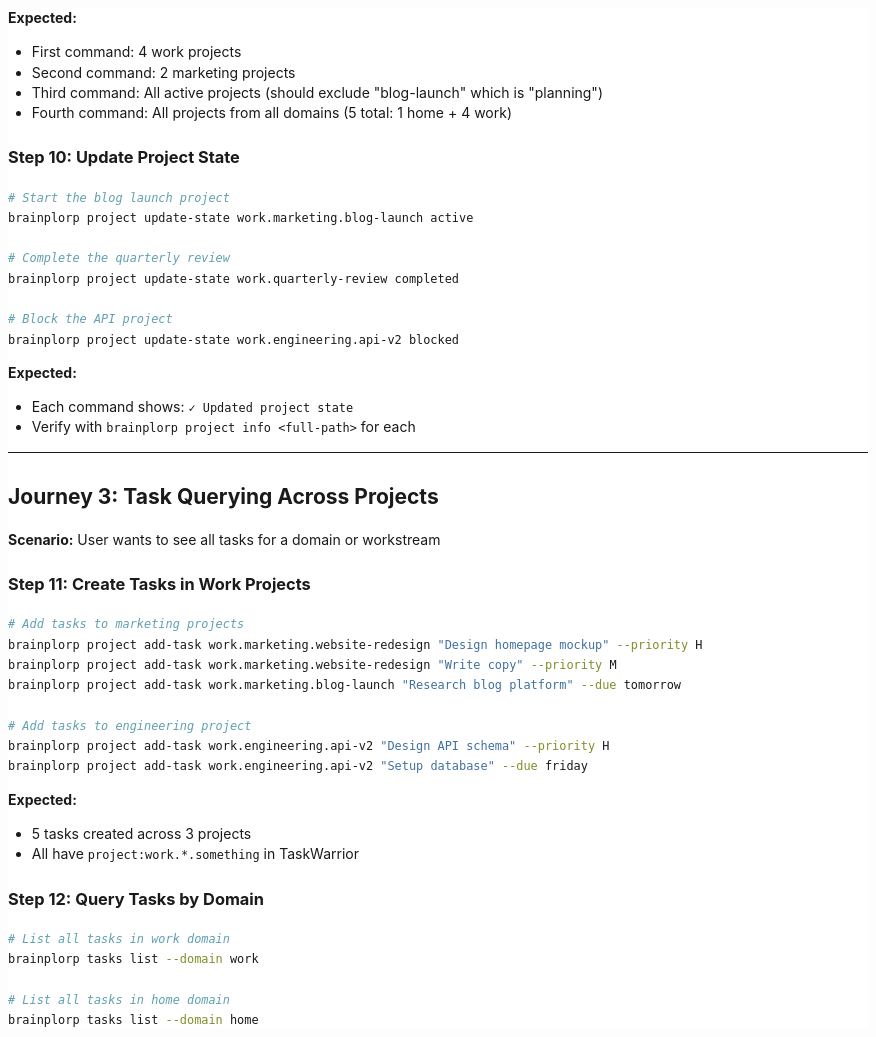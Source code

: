 **Expected:**
- First command: 4 work projects
- Second command: 2 marketing projects
- Third command: All active projects (should exclude "blog-launch" which is "planning")
- Fourth command: All projects from all domains (5 total: 1 home + 4 work)

### Step 10: Update Project State

```bash
# Start the blog launch project
brainplorp project update-state work.marketing.blog-launch active

# Complete the quarterly review
brainplorp project update-state work.quarterly-review completed

# Block the API project
brainplorp project update-state work.engineering.api-v2 blocked
```

**Expected:**
- Each command shows: `✓ Updated project state`
- Verify with `brainplorp project info <full-path>` for each

---

## Journey 3: Task Querying Across Projects

**Scenario:** User wants to see all tasks for a domain or workstream

### Step 11: Create Tasks in Work Projects

```bash
# Add tasks to marketing projects
brainplorp project add-task work.marketing.website-redesign "Design homepage mockup" --priority H
brainplorp project add-task work.marketing.website-redesign "Write copy" --priority M
brainplorp project add-task work.marketing.blog-launch "Research blog platform" --due tomorrow

# Add tasks to engineering project
brainplorp project add-task work.engineering.api-v2 "Design API schema" --priority H
brainplorp project add-task work.engineering.api-v2 "Setup database" --due friday
```

**Expected:**
- 5 tasks created across 3 projects
- All have `project:work.*.something` in TaskWarrior

### Step 12: Query Tasks by Domain

```bash
# List all tasks in work domain
brainplorp tasks list --domain work

# List all tasks in home domain
brainplorp tasks list --domain home
```
